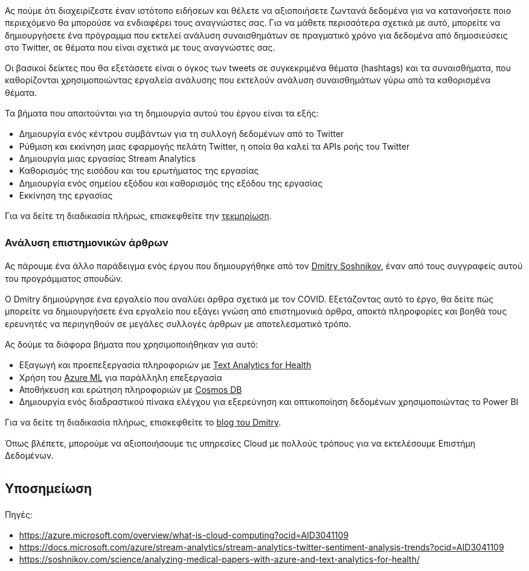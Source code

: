 Ας πούμε ότι διαχειρίζεστε έναν ιστότοπο ειδήσεων και θέλετε να αξιοποιήσετε ζωντανά δεδομένα για να κατανοήσετε ποιο περιεχόμενο θα μπορούσε να ενδιαφέρει τους αναγνώστες σας. Για να μάθετε περισσότερα σχετικά με αυτό, μπορείτε να δημιουργήσετε ένα πρόγραμμα που εκτελεί ανάλυση συναισθημάτων σε πραγματικό χρόνο για δεδομένα από δημοσιεύσεις στο Twitter, σε θέματα που είναι σχετικά με τους αναγνώστες σας.

Οι βασικοί δείκτες που θα εξετάσετε είναι ο όγκος των tweets σε συγκεκριμένα θέματα (hashtags) και τα συναισθήματα, που καθορίζονται χρησιμοποιώντας εργαλεία ανάλυσης που εκτελούν ανάλυση συναισθημάτων γύρω από τα καθορισμένα θέματα.

Τα βήματα που απαιτούνται για τη δημιουργία αυτού του έργου είναι τα εξής:

* Δημιουργία ενός κέντρου συμβάντων για τη συλλογή δεδομένων από το Twitter
* Ρύθμιση και εκκίνηση μιας εφαρμογής πελάτη Twitter, η οποία θα καλεί τα APIs ροής του Twitter
* Δημιουργία μιας εργασίας Stream Analytics
* Καθορισμός της εισόδου και του ερωτήματος της εργασίας
* Δημιουργία ενός σημείου εξόδου και καθορισμός της εξόδου της εργασίας
* Εκκίνηση της εργασίας

Για να δείτε τη διαδικασία πλήρως, επισκεφθείτε την [τεκμηρίωση](https://docs.microsoft.com/azure/stream-analytics/stream-analytics-twitter-sentiment-analysis-trends?WT.mc_id=academic-77958-bethanycheum&ocid=AID30411099).

### Ανάλυση επιστημονικών άρθρων
Ας πάρουμε ένα άλλο παράδειγμα ενός έργου που δημιουργήθηκε από τον [Dmitry Soshnikov](http://soshnikov.com), έναν από τους συγγραφείς αυτού του προγράμματος σπουδών.

Ο Dmitry δημιούργησε ένα εργαλείο που αναλύει άρθρα σχετικά με τον COVID. Εξετάζοντας αυτό το έργο, θα δείτε πώς μπορείτε να δημιουργήσετε ένα εργαλείο που εξάγει γνώση από επιστημονικά άρθρα, αποκτά πληροφορίες και βοηθά τους ερευνητές να περιηγηθούν σε μεγάλες συλλογές άρθρων με αποτελεσματικό τρόπο.

Ας δούμε τα διάφορα βήματα που χρησιμοποιήθηκαν για αυτό:
* Εξαγωγή και προεπεξεργασία πληροφοριών με [Text Analytics for Health](https://docs.microsoft.com/azure/cognitive-services/text-analytics/how-tos/text-analytics-for-health?WT.mc_id=academic-77958-bethanycheum&ocid=AID3041109)
* Χρήση του [Azure ML](https://azure.microsoft.com/services/machine-learning?WT.mc_id=academic-77958-bethanycheum&ocid=AID3041109) για παράλληλη επεξεργασία
* Αποθήκευση και ερώτηση πληροφοριών με [Cosmos DB](https://azure.microsoft.com/services/cosmos-db?WT.mc_id=academic-77958-bethanycheum&ocid=AID3041109)
* Δημιουργία ενός διαδραστικού πίνακα ελέγχου για εξερεύνηση και οπτικοποίηση δεδομένων χρησιμοποιώντας το Power BI

Για να δείτε τη διαδικασία πλήρως, επισκεφθείτε το [blog του Dmitry](https://soshnikov.com/science/analyzing-medical-papers-with-azure-and-text-analytics-for-health/).

Όπως βλέπετε, μπορούμε να αξιοποιήσουμε τις υπηρεσίες Cloud με πολλούς τρόπους για να εκτελέσουμε Επιστήμη Δεδομένων.

## Υποσημείωση

Πηγές:
* https://azure.microsoft.com/overview/what-is-cloud-computing?ocid=AID3041109  
* https://docs.microsoft.com/azure/stream-analytics/stream-analytics-twitter-sentiment-analysis-trends?ocid=AID3041109  
* https://soshnikov.com/science/analyzing-medical-papers-with-azure-and-text-analytics-for-health/  
